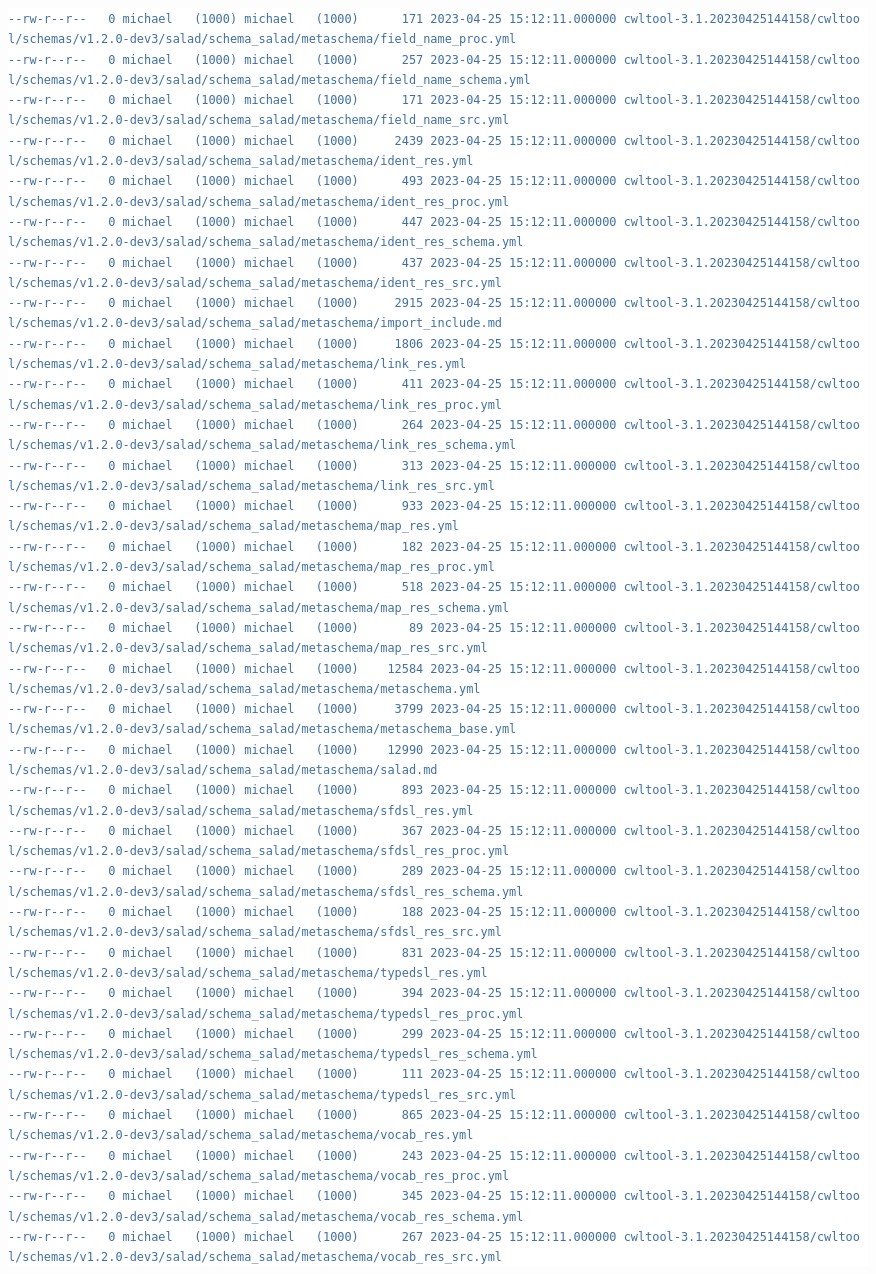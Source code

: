 ```diff
--rw-r--r--   0 michael   (1000) michael   (1000)      171 2023-04-25 15:12:11.000000 cwltool-3.1.20230425144158/cwltool/schemas/v1.2.0-dev3/salad/schema_salad/metaschema/field_name_proc.yml
--rw-r--r--   0 michael   (1000) michael   (1000)      257 2023-04-25 15:12:11.000000 cwltool-3.1.20230425144158/cwltool/schemas/v1.2.0-dev3/salad/schema_salad/metaschema/field_name_schema.yml
--rw-r--r--   0 michael   (1000) michael   (1000)      171 2023-04-25 15:12:11.000000 cwltool-3.1.20230425144158/cwltool/schemas/v1.2.0-dev3/salad/schema_salad/metaschema/field_name_src.yml
--rw-r--r--   0 michael   (1000) michael   (1000)     2439 2023-04-25 15:12:11.000000 cwltool-3.1.20230425144158/cwltool/schemas/v1.2.0-dev3/salad/schema_salad/metaschema/ident_res.yml
--rw-r--r--   0 michael   (1000) michael   (1000)      493 2023-04-25 15:12:11.000000 cwltool-3.1.20230425144158/cwltool/schemas/v1.2.0-dev3/salad/schema_salad/metaschema/ident_res_proc.yml
--rw-r--r--   0 michael   (1000) michael   (1000)      447 2023-04-25 15:12:11.000000 cwltool-3.1.20230425144158/cwltool/schemas/v1.2.0-dev3/salad/schema_salad/metaschema/ident_res_schema.yml
--rw-r--r--   0 michael   (1000) michael   (1000)      437 2023-04-25 15:12:11.000000 cwltool-3.1.20230425144158/cwltool/schemas/v1.2.0-dev3/salad/schema_salad/metaschema/ident_res_src.yml
--rw-r--r--   0 michael   (1000) michael   (1000)     2915 2023-04-25 15:12:11.000000 cwltool-3.1.20230425144158/cwltool/schemas/v1.2.0-dev3/salad/schema_salad/metaschema/import_include.md
--rw-r--r--   0 michael   (1000) michael   (1000)     1806 2023-04-25 15:12:11.000000 cwltool-3.1.20230425144158/cwltool/schemas/v1.2.0-dev3/salad/schema_salad/metaschema/link_res.yml
--rw-r--r--   0 michael   (1000) michael   (1000)      411 2023-04-25 15:12:11.000000 cwltool-3.1.20230425144158/cwltool/schemas/v1.2.0-dev3/salad/schema_salad/metaschema/link_res_proc.yml
--rw-r--r--   0 michael   (1000) michael   (1000)      264 2023-04-25 15:12:11.000000 cwltool-3.1.20230425144158/cwltool/schemas/v1.2.0-dev3/salad/schema_salad/metaschema/link_res_schema.yml
--rw-r--r--   0 michael   (1000) michael   (1000)      313 2023-04-25 15:12:11.000000 cwltool-3.1.20230425144158/cwltool/schemas/v1.2.0-dev3/salad/schema_salad/metaschema/link_res_src.yml
--rw-r--r--   0 michael   (1000) michael   (1000)      933 2023-04-25 15:12:11.000000 cwltool-3.1.20230425144158/cwltool/schemas/v1.2.0-dev3/salad/schema_salad/metaschema/map_res.yml
--rw-r--r--   0 michael   (1000) michael   (1000)      182 2023-04-25 15:12:11.000000 cwltool-3.1.20230425144158/cwltool/schemas/v1.2.0-dev3/salad/schema_salad/metaschema/map_res_proc.yml
--rw-r--r--   0 michael   (1000) michael   (1000)      518 2023-04-25 15:12:11.000000 cwltool-3.1.20230425144158/cwltool/schemas/v1.2.0-dev3/salad/schema_salad/metaschema/map_res_schema.yml
--rw-r--r--   0 michael   (1000) michael   (1000)       89 2023-04-25 15:12:11.000000 cwltool-3.1.20230425144158/cwltool/schemas/v1.2.0-dev3/salad/schema_salad/metaschema/map_res_src.yml
--rw-r--r--   0 michael   (1000) michael   (1000)    12584 2023-04-25 15:12:11.000000 cwltool-3.1.20230425144158/cwltool/schemas/v1.2.0-dev3/salad/schema_salad/metaschema/metaschema.yml
--rw-r--r--   0 michael   (1000) michael   (1000)     3799 2023-04-25 15:12:11.000000 cwltool-3.1.20230425144158/cwltool/schemas/v1.2.0-dev3/salad/schema_salad/metaschema/metaschema_base.yml
--rw-r--r--   0 michael   (1000) michael   (1000)    12990 2023-04-25 15:12:11.000000 cwltool-3.1.20230425144158/cwltool/schemas/v1.2.0-dev3/salad/schema_salad/metaschema/salad.md
--rw-r--r--   0 michael   (1000) michael   (1000)      893 2023-04-25 15:12:11.000000 cwltool-3.1.20230425144158/cwltool/schemas/v1.2.0-dev3/salad/schema_salad/metaschema/sfdsl_res.yml
--rw-r--r--   0 michael   (1000) michael   (1000)      367 2023-04-25 15:12:11.000000 cwltool-3.1.20230425144158/cwltool/schemas/v1.2.0-dev3/salad/schema_salad/metaschema/sfdsl_res_proc.yml
--rw-r--r--   0 michael   (1000) michael   (1000)      289 2023-04-25 15:12:11.000000 cwltool-3.1.20230425144158/cwltool/schemas/v1.2.0-dev3/salad/schema_salad/metaschema/sfdsl_res_schema.yml
--rw-r--r--   0 michael   (1000) michael   (1000)      188 2023-04-25 15:12:11.000000 cwltool-3.1.20230425144158/cwltool/schemas/v1.2.0-dev3/salad/schema_salad/metaschema/sfdsl_res_src.yml
--rw-r--r--   0 michael   (1000) michael   (1000)      831 2023-04-25 15:12:11.000000 cwltool-3.1.20230425144158/cwltool/schemas/v1.2.0-dev3/salad/schema_salad/metaschema/typedsl_res.yml
--rw-r--r--   0 michael   (1000) michael   (1000)      394 2023-04-25 15:12:11.000000 cwltool-3.1.20230425144158/cwltool/schemas/v1.2.0-dev3/salad/schema_salad/metaschema/typedsl_res_proc.yml
--rw-r--r--   0 michael   (1000) michael   (1000)      299 2023-04-25 15:12:11.000000 cwltool-3.1.20230425144158/cwltool/schemas/v1.2.0-dev3/salad/schema_salad/metaschema/typedsl_res_schema.yml
--rw-r--r--   0 michael   (1000) michael   (1000)      111 2023-04-25 15:12:11.000000 cwltool-3.1.20230425144158/cwltool/schemas/v1.2.0-dev3/salad/schema_salad/metaschema/typedsl_res_src.yml
--rw-r--r--   0 michael   (1000) michael   (1000)      865 2023-04-25 15:12:11.000000 cwltool-3.1.20230425144158/cwltool/schemas/v1.2.0-dev3/salad/schema_salad/metaschema/vocab_res.yml
--rw-r--r--   0 michael   (1000) michael   (1000)      243 2023-04-25 15:12:11.000000 cwltool-3.1.20230425144158/cwltool/schemas/v1.2.0-dev3/salad/schema_salad/metaschema/vocab_res_proc.yml
--rw-r--r--   0 michael   (1000) michael   (1000)      345 2023-04-25 15:12:11.000000 cwltool-3.1.20230425144158/cwltool/schemas/v1.2.0-dev3/salad/schema_salad/metaschema/vocab_res_schema.yml
--rw-r--r--   0 michael   (1000) michael   (1000)      267 2023-04-25 15:12:11.000000 cwltool-3.1.20230425144158/cwltool/schemas/v1.2.0-dev3/salad/schema_salad/metaschema/vocab_res_src.yml
```